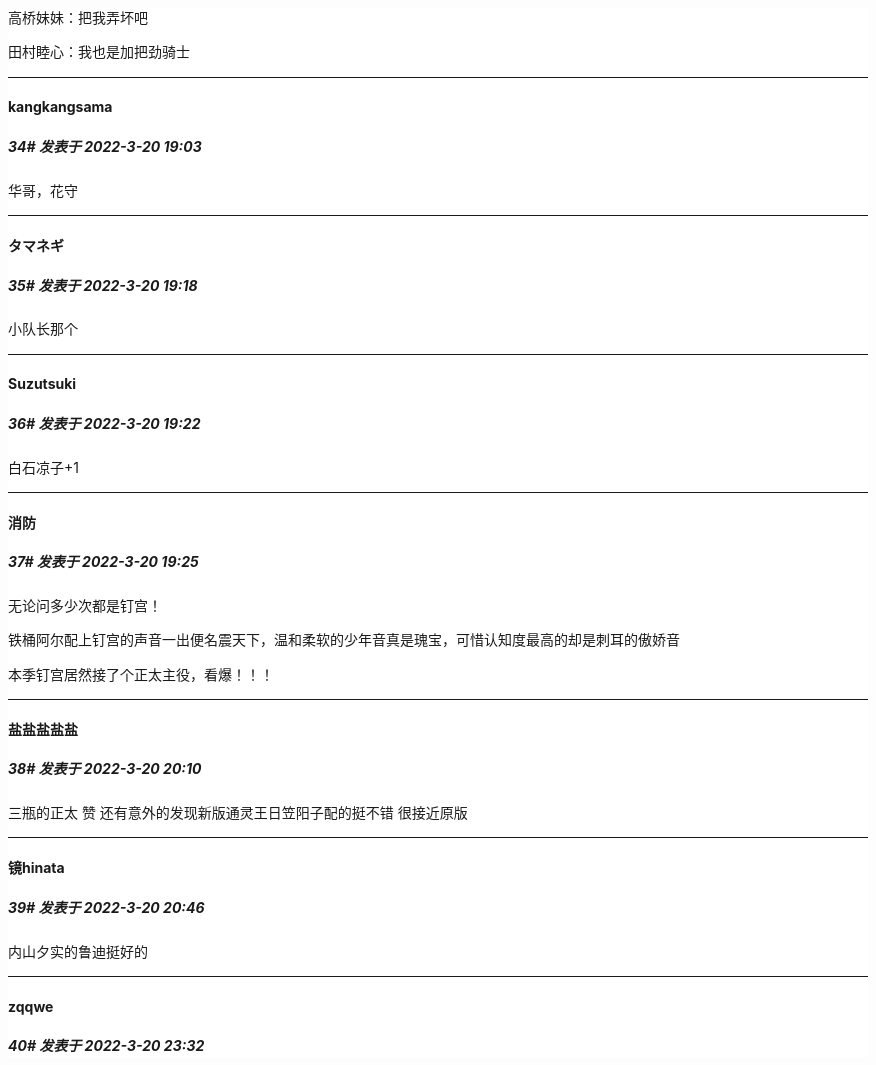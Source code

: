 高桥妹妹：把我弄坏吧

田村睦心：我也是加把劲骑士

*****

####  kangkangsama  
##### 34#       发表于 2022-3-20 19:03

华哥，花守

*****

####  タマネギ  
##### 35#       发表于 2022-3-20 19:18

小队长那个

*****

####  Suzutsuki  
##### 36#       发表于 2022-3-20 19:22

白石凉子+1

*****

####  消防  
##### 37#       发表于 2022-3-20 19:25

无论问多少次都是钉宫！

铁桶阿尔配上钉宫的声音一出便名震天下，温和柔软的少年音真是瑰宝，可惜认知度最高的却是刺耳的傲娇音

本季钉宫居然接了个正太主役，看爆！！！

*****

####  盐盐盐盐盐  
##### 38#       发表于 2022-3-20 20:10

三瓶的正太 赞
还有意外的发现新版通灵王日笠阳子配的挺不错 很接近原版

*****

####  镜hinata  
##### 39#       发表于 2022-3-20 20:46

内山夕实的鲁迪挺好的

*****

####  zqqwe  
##### 40#       发表于 2022-3-20 23:32

